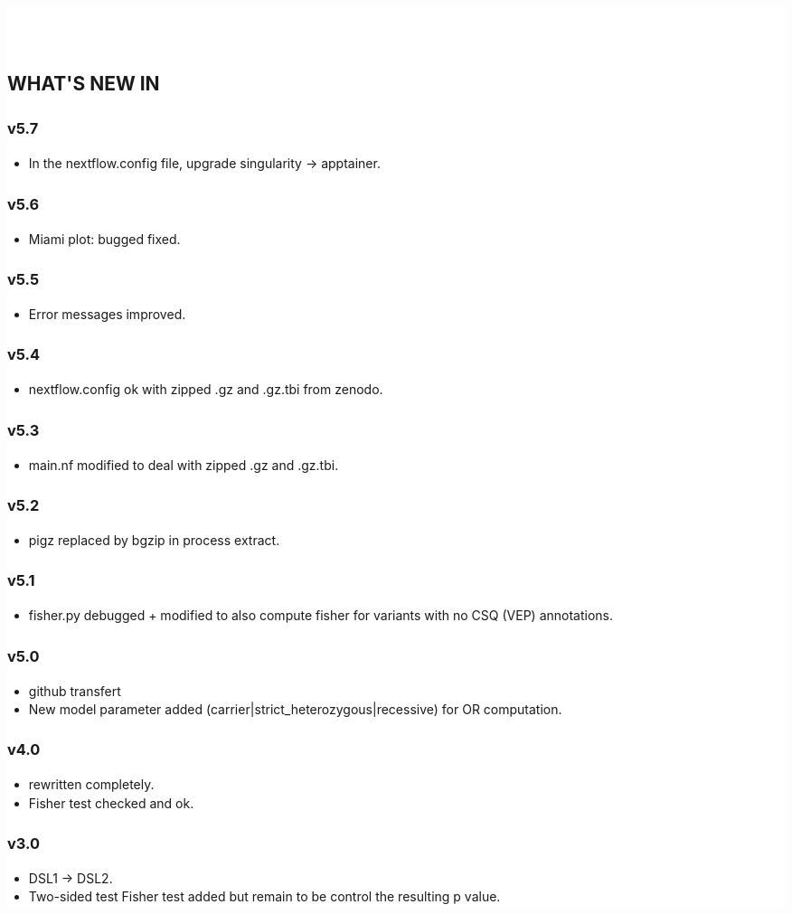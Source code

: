 
<br /><br />
## WHAT'S NEW IN

### v5.7

- In the nextflow.config file, upgrade singularity -> apptainer.


### v5.6

- Miami plot: bugged fixed.


### v5.5

- Error messages improved.


### v5.4

- nextflow.config ok with zipped .gz and .gz.tbi from zenodo.


### v5.3

- main.nf modified to deal with zipped .gz and .gz.tbi.


### v5.2

- pigz replaced by bgzip in process extract.


### v5.1

- fisher.py debugged + modified to also compute fisher for variants with no CSQ (VEP) annotations.


### v5.0

- github transfert
- New model parameter added (carrier|strict_heterozygous|recessive) for OR computation.


### v4.0

- rewritten completely.
- Fisher test checked and ok.


### v3.0

- DSL1 -> DSL2.
- Two-sided test Fisher test added but remain to be control the resulting p value.

